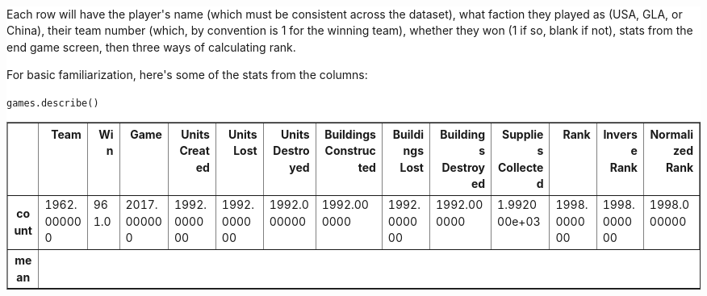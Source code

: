 

Each row will have the player's name (which must be consistent across the dataset), what faction they played as (USA, GLA, or China), their team number (which, by convention is 1 for the winning team), whether they won (1 if so, blank if not), stats from the end game screen, then three ways of calculating rank. 

For basic familiarization, here's some of the stats from the columns:


```python
games.describe()
```




<div>
<style scoped>
    .dataframe tbody tr th:only-of-type {
        vertical-align: middle;
    }

    .dataframe tbody tr th {
        vertical-align: top;
    }

    .dataframe thead th {
        text-align: right;
    }
</style>
<table border="1" class="dataframe">
  <thead>
    <tr style="text-align: right;">
      <th></th>
      <th>Team</th>
      <th>Win</th>
      <th>Game</th>
      <th>Units Created</th>
      <th>Units Lost</th>
      <th>Units Destroyed</th>
      <th>Buildings Constructed</th>
      <th>Buildings Lost</th>
      <th>Buildings Destroyed</th>
      <th>Supplies Collected</th>
      <th>Rank</th>
      <th>Inverse Rank</th>
      <th>Normalized Rank</th>
    </tr>
  </thead>
  <tbody>
    <tr>
      <th>count</th>
      <td>1962.000000</td>
      <td>961.0</td>
      <td>2017.000000</td>
      <td>1992.000000</td>
      <td>1992.000000</td>
      <td>1992.000000</td>
      <td>1992.000000</td>
      <td>1992.000000</td>
      <td>1992.000000</td>
      <td>1.992000e+03</td>
      <td>1998.000000</td>
      <td>1998.000000</td>
      <td>1998.000000</td>
    </tr>
    <tr>
      <th>mean</th>
